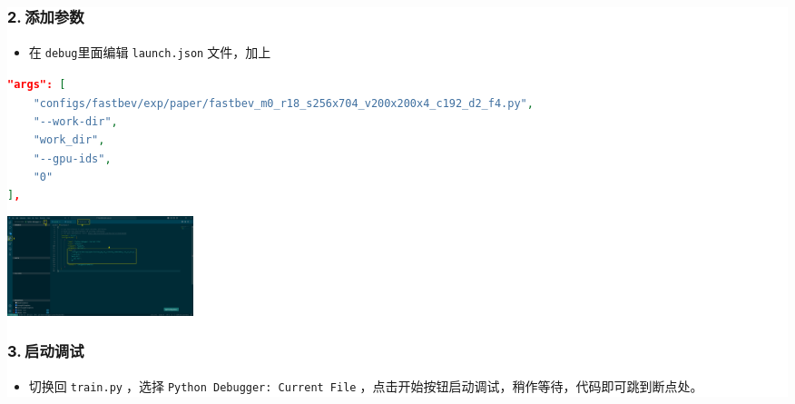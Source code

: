 

### 2. 添加参数

- 在 `debug`里面编辑 `launch.json` 文件，加上

```json
"args": [
    "configs/fastbev/exp/paper/fastbev_m0_r18_s256x704_v200x200x4_c192_d2_f4.py",
    "--work-dir",
    "work_dir",
    "--gpu-ids",
    "0"
],
```

<img src="./Fast-BEV-Code/image-20240728163642660.png" alt="" style="zoom:20%;" />

### 3. 启动调试

- 切换回 `train.py` ，选择 `Python Debugger: Current File` ，点击开始按钮启动调试，稍作等待，代码即可跳到断点处。
